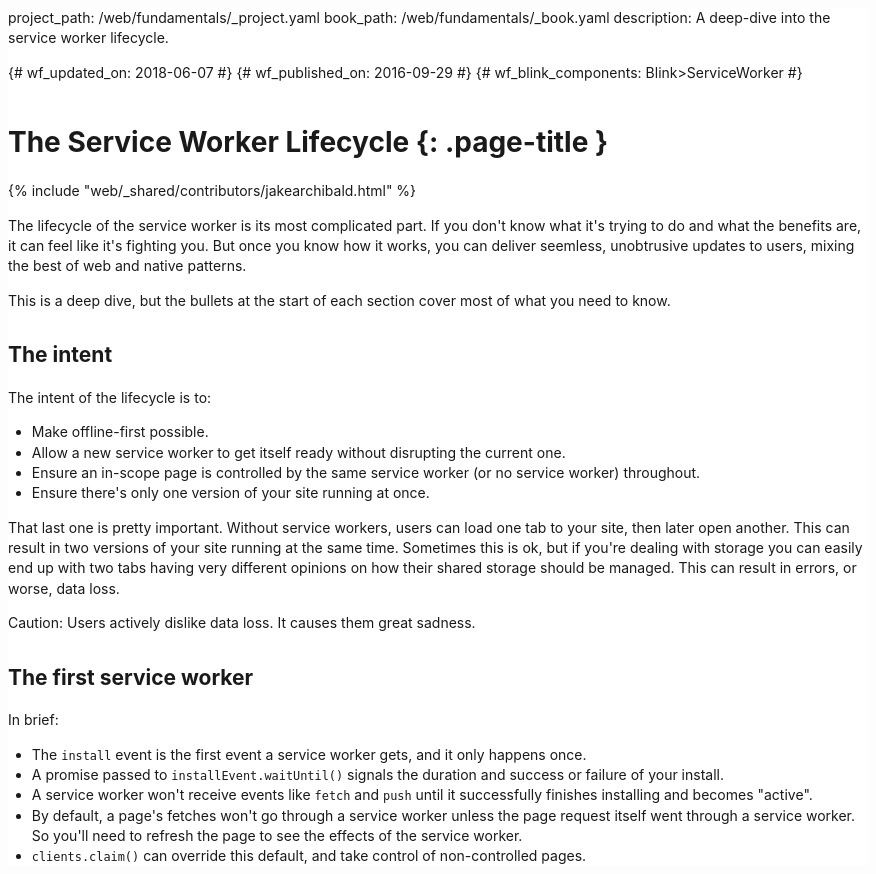 project_path: /web/fundamentals/_project.yaml
book_path: /web/fundamentals/_book.yaml
description: A deep-dive into the service worker lifecycle.

{# wf_updated_on: 2018-06-07 #}
{# wf_published_on: 2016-09-29 #}
{# wf_blink_components: Blink>ServiceWorker #}

# The Service Worker Lifecycle {: .page-title }

{% include "web/_shared/contributors/jakearchibald.html" %}

The lifecycle of the service worker is its most complicated part. If you don't
know what it's trying to do and what the benefits are, it can feel like it's
fighting you. But once you know how it works, you can deliver seemless,
unobtrusive updates to users, mixing the best of web and native patterns.

This is a deep dive, but the bullets at the start of each section cover most of
what you need to know.

## The intent

The intent of the lifecycle is to:

* Make offline-first possible.
* Allow a new service worker to get itself ready without disrupting the current
  one.
* Ensure an in-scope page is controlled by the same service worker (or no
  service worker) throughout.
* Ensure there's only one version of your site running at once.

That last one is pretty important. Without service workers, users can load one
tab to your site, then later open another. This can result in two versions of
your site running at the same time. Sometimes this is ok, but if you're dealing
with storage you can easily end up with two tabs having very different opinions
on how their shared storage should be managed. This can result in errors, or
worse, data loss.

Caution: Users actively dislike data loss. It causes them great sadness.

## The first service worker

In brief:

* The `install` event is the first event a service worker gets, and it only
  happens once.
* A promise passed to `installEvent.waitUntil()` signals the duration and
  success or failure of your install.
* A service worker won't receive events like `fetch` and `push` until it
  successfully finishes installing and becomes "active".
* By default, a page's fetches won't go through a service worker unless the page
  request itself went through a service worker. So you'll need to refresh the
  page to see the effects of the service worker.
* `clients.claim()` can override this default, and take control of
  non-controlled pages.
